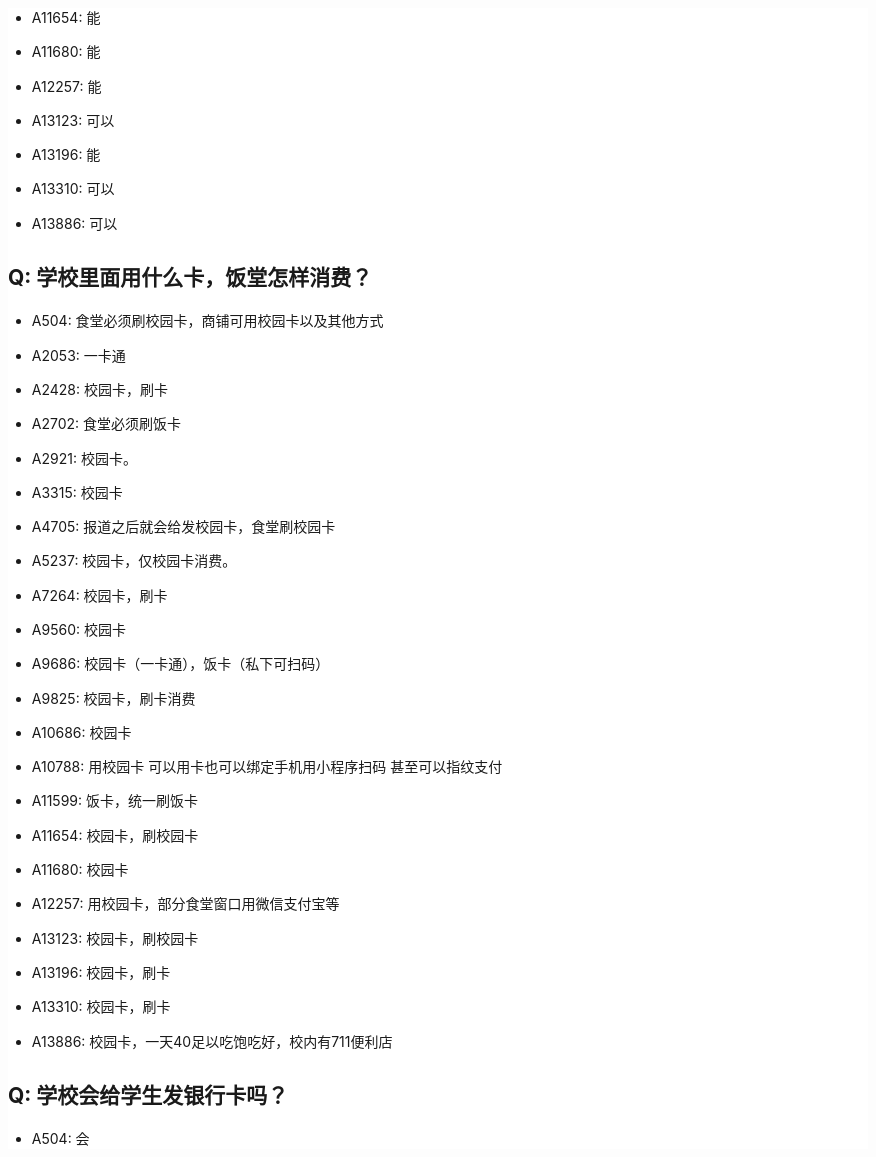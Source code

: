 - A11654: 能

- A11680: 能

- A12257: 能

- A13123: 可以

- A13196: 能

- A13310: 可以

- A13886: 可以

## Q: 学校里面用什么卡，饭堂怎样消费？

- A504: 食堂必须刷校园卡，商铺可用校园卡以及其他方式

- A2053: 一卡通

- A2428: 校园卡，刷卡

- A2702: 食堂必须刷饭卡

- A2921: 校园卡。

- A3315: 校园卡

- A4705: 报道之后就会给发校园卡，食堂刷校园卡

- A5237: 校园卡，仅校园卡消费。

- A7264: 校园卡，刷卡

- A9560: 校园卡

- A9686: 校园卡（一卡通），饭卡（私下可扫码）

- A9825: 校园卡，刷卡消费

- A10686: 校园卡

- A10788: 用校园卡 可以用卡也可以绑定手机用小程序扫码 甚至可以指纹支付

- A11599: 饭卡，统一刷饭卡

- A11654: 校园卡，刷校园卡

- A11680: 校园卡

- A12257: 用校园卡，部分食堂窗口用微信支付宝等

- A13123: 校园卡，刷校园卡

- A13196: 校园卡，刷卡

- A13310: 校园卡，刷卡

- A13886: 校园卡，一天40足以吃饱吃好，校内有711便利店

## Q: 学校会给学生发银行卡吗？

- A504: 会
